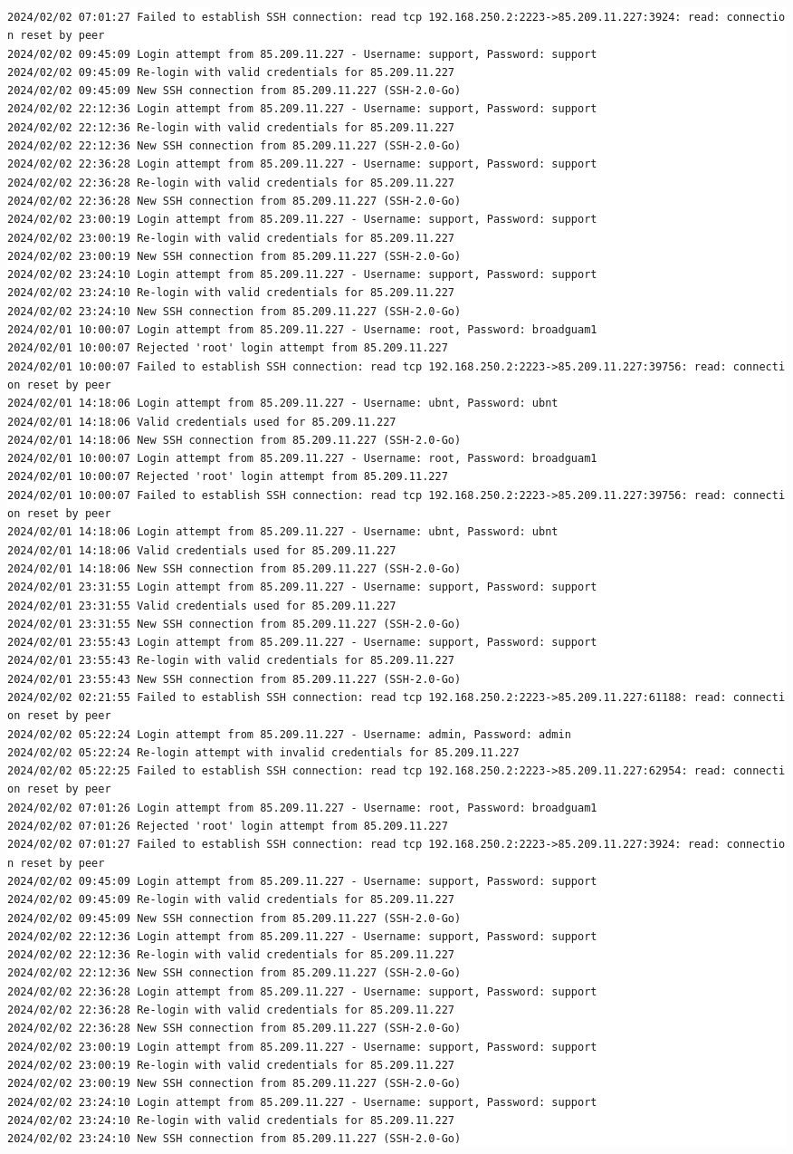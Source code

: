 ```
2024/02/02 07:01:27 Failed to establish SSH connection: read tcp 192.168.250.2:2223->85.209.11.227:3924: read: connection reset by peer
2024/02/02 09:45:09 Login attempt from 85.209.11.227 - Username: support, Password: support
2024/02/02 09:45:09 Re-login with valid credentials for 85.209.11.227
2024/02/02 09:45:09 New SSH connection from 85.209.11.227 (SSH-2.0-Go)
2024/02/02 22:12:36 Login attempt from 85.209.11.227 - Username: support, Password: support
2024/02/02 22:12:36 Re-login with valid credentials for 85.209.11.227
2024/02/02 22:12:36 New SSH connection from 85.209.11.227 (SSH-2.0-Go)
2024/02/02 22:36:28 Login attempt from 85.209.11.227 - Username: support, Password: support
2024/02/02 22:36:28 Re-login with valid credentials for 85.209.11.227
2024/02/02 22:36:28 New SSH connection from 85.209.11.227 (SSH-2.0-Go)
2024/02/02 23:00:19 Login attempt from 85.209.11.227 - Username: support, Password: support
2024/02/02 23:00:19 Re-login with valid credentials for 85.209.11.227
2024/02/02 23:00:19 New SSH connection from 85.209.11.227 (SSH-2.0-Go)
2024/02/02 23:24:10 Login attempt from 85.209.11.227 - Username: support, Password: support
2024/02/02 23:24:10 Re-login with valid credentials for 85.209.11.227
2024/02/02 23:24:10 New SSH connection from 85.209.11.227 (SSH-2.0-Go)
2024/02/01 10:00:07 Login attempt from 85.209.11.227 - Username: root, Password: broadguam1
2024/02/01 10:00:07 Rejected 'root' login attempt from 85.209.11.227
2024/02/01 10:00:07 Failed to establish SSH connection: read tcp 192.168.250.2:2223->85.209.11.227:39756: read: connection reset by peer
2024/02/01 14:18:06 Login attempt from 85.209.11.227 - Username: ubnt, Password: ubnt
2024/02/01 14:18:06 Valid credentials used for 85.209.11.227
2024/02/01 14:18:06 New SSH connection from 85.209.11.227 (SSH-2.0-Go)
2024/02/01 10:00:07 Login attempt from 85.209.11.227 - Username: root, Password: broadguam1
2024/02/01 10:00:07 Rejected 'root' login attempt from 85.209.11.227
2024/02/01 10:00:07 Failed to establish SSH connection: read tcp 192.168.250.2:2223->85.209.11.227:39756: read: connection reset by peer
2024/02/01 14:18:06 Login attempt from 85.209.11.227 - Username: ubnt, Password: ubnt
2024/02/01 14:18:06 Valid credentials used for 85.209.11.227
2024/02/01 14:18:06 New SSH connection from 85.209.11.227 (SSH-2.0-Go)
2024/02/01 23:31:55 Login attempt from 85.209.11.227 - Username: support, Password: support
2024/02/01 23:31:55 Valid credentials used for 85.209.11.227
2024/02/01 23:31:55 New SSH connection from 85.209.11.227 (SSH-2.0-Go)
2024/02/01 23:55:43 Login attempt from 85.209.11.227 - Username: support, Password: support
2024/02/01 23:55:43 Re-login with valid credentials for 85.209.11.227
2024/02/01 23:55:43 New SSH connection from 85.209.11.227 (SSH-2.0-Go)
2024/02/02 02:21:55 Failed to establish SSH connection: read tcp 192.168.250.2:2223->85.209.11.227:61188: read: connection reset by peer
2024/02/02 05:22:24 Login attempt from 85.209.11.227 - Username: admin, Password: admin
2024/02/02 05:22:24 Re-login attempt with invalid credentials for 85.209.11.227
2024/02/02 05:22:25 Failed to establish SSH connection: read tcp 192.168.250.2:2223->85.209.11.227:62954: read: connection reset by peer
2024/02/02 07:01:26 Login attempt from 85.209.11.227 - Username: root, Password: broadguam1
2024/02/02 07:01:26 Rejected 'root' login attempt from 85.209.11.227
2024/02/02 07:01:27 Failed to establish SSH connection: read tcp 192.168.250.2:2223->85.209.11.227:3924: read: connection reset by peer
2024/02/02 09:45:09 Login attempt from 85.209.11.227 - Username: support, Password: support
2024/02/02 09:45:09 Re-login with valid credentials for 85.209.11.227
2024/02/02 09:45:09 New SSH connection from 85.209.11.227 (SSH-2.0-Go)
2024/02/02 22:12:36 Login attempt from 85.209.11.227 - Username: support, Password: support
2024/02/02 22:12:36 Re-login with valid credentials for 85.209.11.227
2024/02/02 22:12:36 New SSH connection from 85.209.11.227 (SSH-2.0-Go)
2024/02/02 22:36:28 Login attempt from 85.209.11.227 - Username: support, Password: support
2024/02/02 22:36:28 Re-login with valid credentials for 85.209.11.227
2024/02/02 22:36:28 New SSH connection from 85.209.11.227 (SSH-2.0-Go)
2024/02/02 23:00:19 Login attempt from 85.209.11.227 - Username: support, Password: support
2024/02/02 23:00:19 Re-login with valid credentials for 85.209.11.227
2024/02/02 23:00:19 New SSH connection from 85.209.11.227 (SSH-2.0-Go)
2024/02/02 23:24:10 Login attempt from 85.209.11.227 - Username: support, Password: support
2024/02/02 23:24:10 Re-login with valid credentials for 85.209.11.227
2024/02/02 23:24:10 New SSH connection from 85.209.11.227 (SSH-2.0-Go)
```